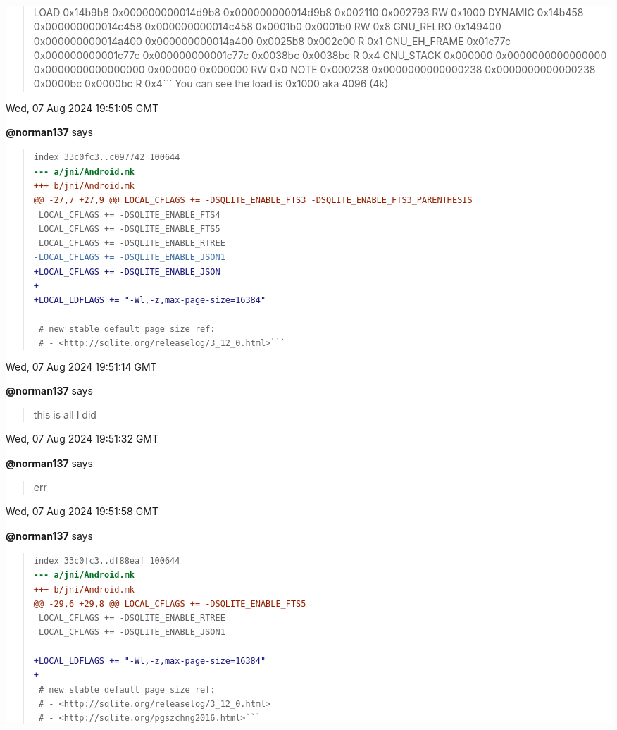 >   LOAD           0x14b9b8 0x000000000014d9b8 0x000000000014d9b8 0x002110 0x002793 RW  0x1000
>   DYNAMIC        0x14b458 0x000000000014c458 0x000000000014c458 0x0001b0 0x0001b0 RW  0x8
>   GNU_RELRO      0x149400 0x000000000014a400 0x000000000014a400 0x0025b8 0x002c00 R   0x1
>   GNU_EH_FRAME   0x01c77c 0x000000000001c77c 0x000000000001c77c 0x0038bc 0x0038bc R   0x4
>   GNU_STACK      0x000000 0x0000000000000000 0x0000000000000000 0x000000 0x000000 RW  0x0
>   NOTE           0x000238 0x0000000000000238 0x0000000000000238 0x0000bc 0x0000bc R   0x4```
> You can see the load is 0x1000 aka 4096 (4k)
> 

Wed, 07 Aug 2024 19:51:05 GMT

__@norman137__ says 
> ```diff --git a/jni/Android.mk b/jni/Android.mk
> index 33c0fc3..c097742 100644
> --- a/jni/Android.mk
> +++ b/jni/Android.mk
> @@ -27,7 +27,9 @@ LOCAL_CFLAGS += -DSQLITE_ENABLE_FTS3 -DSQLITE_ENABLE_FTS3_PARENTHESIS
>  LOCAL_CFLAGS += -DSQLITE_ENABLE_FTS4
>  LOCAL_CFLAGS += -DSQLITE_ENABLE_FTS5
>  LOCAL_CFLAGS += -DSQLITE_ENABLE_RTREE
> -LOCAL_CFLAGS += -DSQLITE_ENABLE_JSON1
> +LOCAL_CFLAGS += -DSQLITE_ENABLE_JSON
> +
> +LOCAL_LDFLAGS += "-Wl,-z,max-page-size=16384"
>  
>  # new stable default page size ref:
>  # - <http://sqlite.org/releaselog/3_12_0.html>```
> 

Wed, 07 Aug 2024 19:51:14 GMT

__@norman137__ says 
> this is all I did
> 

Wed, 07 Aug 2024 19:51:32 GMT

__@norman137__ says 
> err
> 

Wed, 07 Aug 2024 19:51:58 GMT

__@norman137__ says 
> ```diff --git a/jni/Android.mk b/jni/Android.mk
> index 33c0fc3..df88eaf 100644
> --- a/jni/Android.mk
> +++ b/jni/Android.mk
> @@ -29,6 +29,8 @@ LOCAL_CFLAGS += -DSQLITE_ENABLE_FTS5
>  LOCAL_CFLAGS += -DSQLITE_ENABLE_RTREE
>  LOCAL_CFLAGS += -DSQLITE_ENABLE_JSON1
>  
> +LOCAL_LDFLAGS += "-Wl,-z,max-page-size=16384"
> +
>  # new stable default page size ref:
>  # - <http://sqlite.org/releaselog/3_12_0.html>
>  # - <http://sqlite.org/pgszchng2016.html>```
> 
